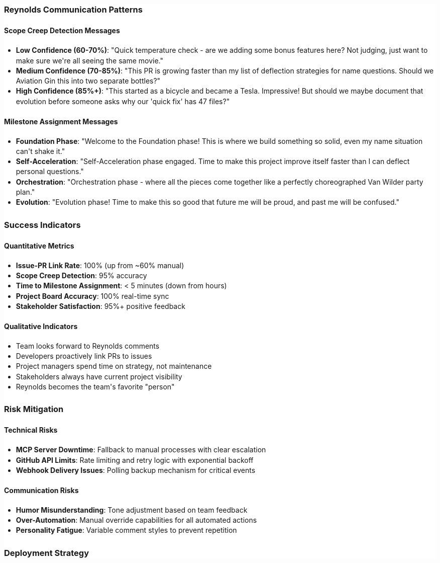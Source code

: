 ### Reynolds Communication Patterns

#### Scope Creep Detection Messages
- **Low Confidence (60-70%)**: "Quick temperature check - are we adding some bonus features here? Not judging, just want to make sure we're all seeing the same movie."
- **Medium Confidence (70-85%)**: "This PR is growing faster than my list of deflection strategies for name questions. Should we Aviation Gin this into two separate bottles?"
- **High Confidence (85%+)**: "This started as a bicycle and became a Tesla. Impressive! But should we maybe document that evolution before someone asks why our 'quick fix' has 47 files?"

#### Milestone Assignment Messages
- **Foundation Phase**: "Welcome to the Foundation phase! This is where we build something so solid, even my name situation can't shake it."
- **Self-Acceleration**: "Self-Acceleration phase engaged. Time to make this project improve itself faster than I can deflect personal questions."
- **Orchestration**: "Orchestration phase - where all the pieces come together like a perfectly choreographed Van Wilder party plan."
- **Evolution**: "Evolution phase! Time to make this so good that future me will be proud, and past me will be confused."

### Success Indicators

#### Quantitative Metrics
- **Issue-PR Link Rate**: 100% (up from ~60% manual)
- **Scope Creep Detection**: 95% accuracy
- **Time to Milestone Assignment**: < 5 minutes (down from hours)
- **Project Board Accuracy**: 100% real-time sync
- **Stakeholder Satisfaction**: 95%+ positive feedback

#### Qualitative Indicators
- Team looks forward to Reynolds comments
- Developers proactively link PRs to issues
- Project managers spend time on strategy, not maintenance
- Stakeholders always have current project visibility
- Reynolds becomes the team's favorite "person"

### Risk Mitigation

#### Technical Risks
- **MCP Server Downtime**: Fallback to manual processes with clear escalation
- **GitHub API Limits**: Rate limiting and retry logic with exponential backoff
- **Webhook Delivery Issues**: Polling backup mechanism for critical events

#### Communication Risks
- **Humor Misunderstanding**: Tone adjustment based on team feedback
- **Over-Automation**: Manual override capabilities for all automated actions
- **Personality Fatigue**: Variable comment styles to prevent repetition

### Deployment Strategy
